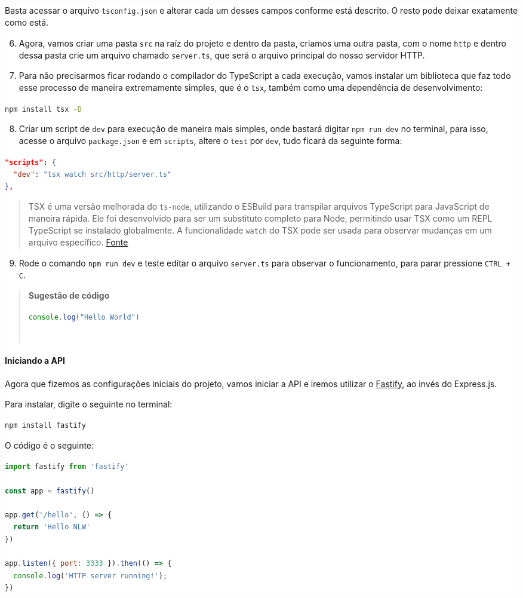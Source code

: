 Basta acessar o arquivo `tsconfig.json` e alterar cada um desses campos conforme está descrito. O resto pode deixar exatamente como está.

6. Agora, vamos criar uma pasta `src` na raíz do projeto e dentro da pasta, criamos uma outra pasta, com o nome `http` e dentro dessa pasta crie um arquivo chamado `server.ts`, que será o arquivo principal do nosso servidor HTTP.

7. Para não precisarmos ficar rodando o compilador do TypeScript a cada execução, vamos instalar um biblioteca que faz todo esse processo de maneira extremamente simples, que é o `tsx`, também como uma dependência de desenvolvimento:

```bash
npm install tsx -D
```

8. Criar um script de `dev` para execução de maneira mais simples, onde bastará digitar `npm run dev` no terminal, para isso, acesse o arquivo `package.json` e em `scripts`, altere o `test` por `dev`, tudo ficará da seguinte forma:

```json
"scripts": {
  "dev": "tsx watch src/http/server.ts"
},
```

> TSX é uma versão melhorada do `ts-node`, utilizando o ESBuild para transpilar arquivos TypeScript para JavaScript de maneira rápida. Ele foi desenvolvido para ser um substituto completo para Node, permitindo usar TSX como um REPL TypeScript se instalado globalmente. A funcionalidade `watch` do TSX pode ser usada para observar mudanças em um arquivo específico. [Fonte](https://dev.to/_staticvoid/how-to-run-typescript-natively-in-nodejs-with-tsx-3a0c)

9. Rode o comando `npm run dev` e teste editar o arquivo `server.ts` para observar o funcionamento, para parar pressione `CTRL + C`.

> **Sugestão de código**
>
> ```js
> console.log("Hello World")
> ```
> </br>

#### Iniciando a API

Agora que fizemos as configurações iniciais do projeto, vamos iniciar a API e iremos utilizar o [Fastify](https://fastify.dev/), ao invés do Express.js.

Para instalar, digite o seguinte no terminal:

```bash
npm install fastify
```

O código é o seguinte:

```js
import fastify from 'fastify'

const app = fastify()

app.get('/hello', () => {
  return 'Hello NLW'
})

app.listen({ port: 3333 }).then(() => {
  console.log('HTTP server running!');
})
```
